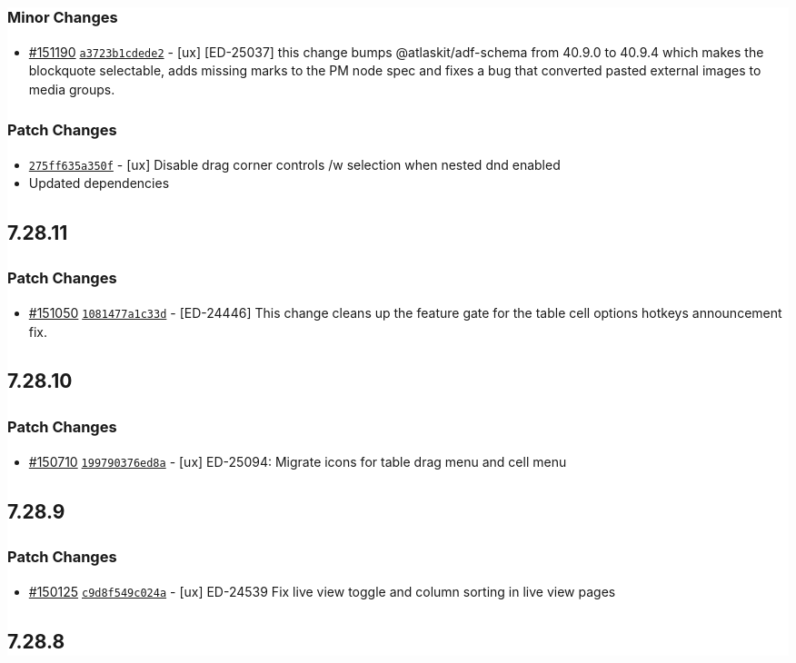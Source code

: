 ### Minor Changes

- [#151190](https://stash.atlassian.com/projects/CONFCLOUD/repos/confluence-frontend/pull-requests/151190)
  [`a3723b1cdede2`](https://stash.atlassian.com/projects/CONFCLOUD/repos/confluence-frontend/commits/a3723b1cdede2) -
  [ux] [ED-25037] this change bumps @atlaskit/adf-schema from 40.9.0 to 40.9.4 which makes the
  blockquote selectable, adds missing marks to the PM node spec and fixes a bug that converted
  pasted external images to media groups.

### Patch Changes

- [`275ff635a350f`](https://stash.atlassian.com/projects/CONFCLOUD/repos/confluence-frontend/commits/275ff635a350f) -
  [ux] Disable drag corner controls /w selection when nested dnd enabled
- Updated dependencies

## 7.28.11

### Patch Changes

- [#151050](https://stash.atlassian.com/projects/CONFCLOUD/repos/confluence-frontend/pull-requests/151050)
  [`1081477a1c33d`](https://stash.atlassian.com/projects/CONFCLOUD/repos/confluence-frontend/commits/1081477a1c33d) -
  [ED-24446] This change cleans up the feature gate for the table cell options hotkeys announcement
  fix.

## 7.28.10

### Patch Changes

- [#150710](https://stash.atlassian.com/projects/CONFCLOUD/repos/confluence-frontend/pull-requests/150710)
  [`199790376ed8a`](https://stash.atlassian.com/projects/CONFCLOUD/repos/confluence-frontend/commits/199790376ed8a) -
  [ux] ED-25094: Migrate icons for table drag menu and cell menu

## 7.28.9

### Patch Changes

- [#150125](https://stash.atlassian.com/projects/CONFCLOUD/repos/confluence-frontend/pull-requests/150125)
  [`c9d8f549c024a`](https://stash.atlassian.com/projects/CONFCLOUD/repos/confluence-frontend/commits/c9d8f549c024a) -
  [ux] ED-24539 Fix live view toggle and column sorting in live view pages

## 7.28.8
